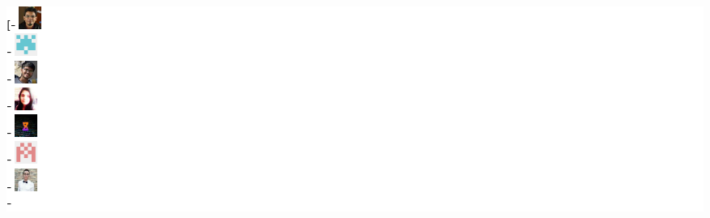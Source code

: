 [- <img width="28" height="28" src="../../../../_resources/27728874_s_88_u_b04299a0dd266ae9_c59868ad8b3549628.jpg"/><br>- <img width="28" height="28" src="../../../../_resources/69254597_s_88_v_4_3c4bb89c46394a95bfdf393aa724f07c.png"/><br>- <img width="28" height="28" src="../../../../_resources/45792768_s_88_u_d232b4e968472ccb_6c8401766a4d4a91b.jpg"/><br>- <img width="28" height="28" src="../../../../_resources/50088193_s_88_u_c77693b0fcf7bf01_4c94f7154459490ca.jpg"/><br>- <img width="28" height="28" src="../../../../_resources/25519610_s_88_u_2b61581b0d7ee951_1f2821b7c7324c63b.jpg"/><br>- <img width="28" height="28" src="../../../../_resources/72444648_s_88_v_4_c5bed1f0b3f44efdb3d4bea9b4bd69be.png"/><br>- <img width="28" height="28" src="../../../../_resources/51948947_s_88_u_171228853e42fd64_ce101cf48cbe4b239.jpg"/><br>-